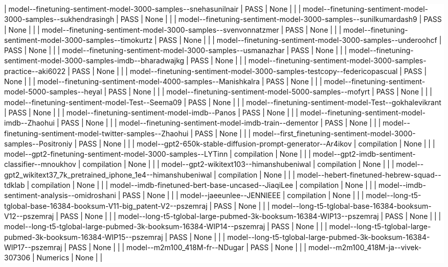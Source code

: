 | model--finetuning-sentiment-model-3000-samples--snehasunilnair | PASS | None | |
| model--finetuning-sentiment-model-3000-samples--sukhendrasingh | PASS | None | |
| model--finetuning-sentiment-model-3000-samples--sunilkumardash9 | PASS | None | |
| model--finetuning-sentiment-model-3000-samples--svenvonnatzmer | PASS | None | |
| model--finetuning-sentiment-model-3000-samples--timokurtz | PASS | None | |
| model--finetuning-sentiment-model-3000-samples--underoohcf | PASS | None | |
| model--finetuning-sentiment-model-3000-samples--usmanazhar | PASS | None | |
| model--finetuning-sentiment-model-3000-samples-imdb--bharadwajkg | PASS | None | |
| model--finetuning-sentiment-model-3000-samples-practice--aki6022 | PASS | None | |
| model--finetuning-sentiment-model-3000-samples-testcopy--federicopascual | PASS | None | |
| model--finetuning-sentiment-model-4000-samples--Manishkalra | PASS | None | |
| model--finetuning-sentiment-model-5000-samples--heyal | PASS | None | |
| model--finetuning-sentiment-model-5000-samples--mofyrt | PASS | None | |
| model--finetuning-sentiment-model-Test--Seema09 | PASS | None | |
| model--finetuning-sentiment-model-Test--gokhalevikrant | PASS | None | |
| model--finetuning-sentiment-model-imdb--Panos | PASS | None | |
| model--finetuning-sentiment-model-imdb--Zhaohui | PASS | None | |
| model--finetuning-sentiment-model-imdb-train--dementor | PASS | None | |
| model--finetuning-sentiment-model-twitter-samples--Zhaohui | PASS | None | |
| model--first_finetuning-sentiment-model-3000-samples--Positroniy | PASS | None | |
| model--gpt2-650k-stable-diffusion-prompt-generator--Ar4ikov | compilation | None | |
| model--gpt2-finetuning-sentiment-model-3000-samples--LYTinn | compilation | None | |
| model--gpt2-imdb-sentiment-classifier--mnoukhov | compilation | None | |
| model--gpt2-wikitext103--himanshubeniwal | compilation | None | |
| model--gpt2_wikitext37_7k_pretrained_iphone_1e4--himanshubeniwal | compilation | None | |
| model--hebert-finetuned-hebrew-squad--tdklab | compilation | None | |
| model--imdb-finetuned-bert-base-uncased--JiaqiLee | compilation | None | |
| model--imdb-sentiment-analysis--omidroshani | PASS | None | |
| model--jaeeunlee--JENNIEEE | compilation | None | |
| model--long-t5-tglobal-base-16384-booksum-V11-big_patent-V2--pszemraj | PASS | None | |
| model--long-t5-tglobal-base-16384-booksum-V12--pszemraj | PASS | None | |
| model--long-t5-tglobal-large-pubmed-3k-booksum-16384-WIP13--pszemraj | PASS | None | |
| model--long-t5-tglobal-large-pubmed-3k-booksum-16384-WIP14--pszemraj | PASS | None | |
| model--long-t5-tglobal-large-pubmed-3k-booksum-16384-WIP15--pszemraj | PASS | None | |
| model--long-t5-tglobal-large-pubmed-3k-booksum-16384-WIP17--pszemraj | PASS | None | |
| model--m2m100_418M-fr--NDugar | PASS | None | |
| model--m2m100_418M-ja--vivek-307306 | Numerics | None | |